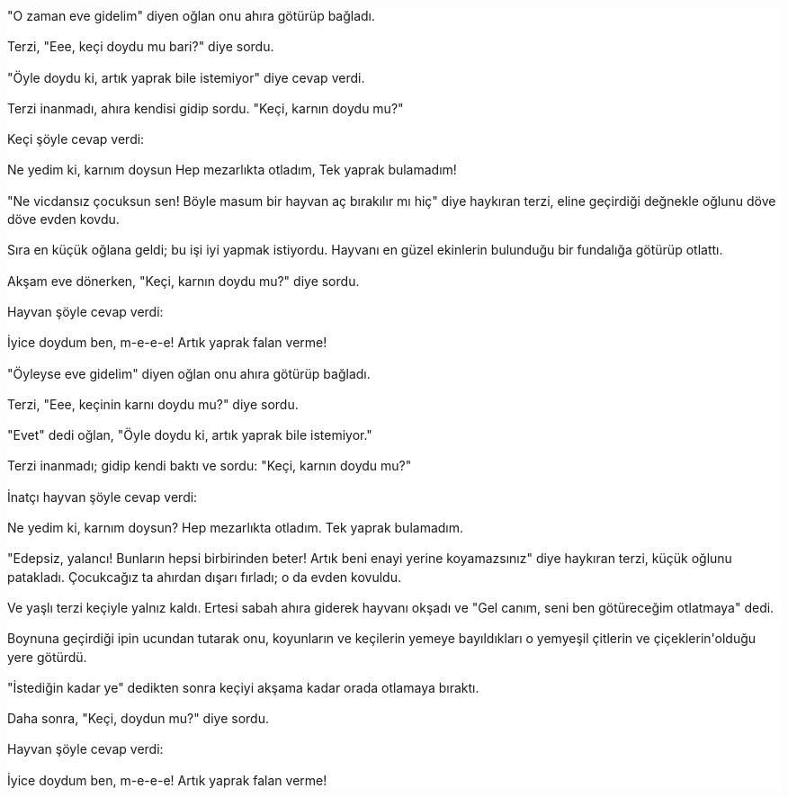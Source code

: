 "O zaman eve gidelim" diyen oğlan onu ahıra götürüp bağladı.

Terzi, "Eee, keçi doydu mu bari?" diye sordu.

"Öyle doydu ki, artık yaprak bile istemiyor" diye cevap verdi.

Terzi inanmadı, ahıra kendisi gidip sordu. "Keçi, karnın doydu mu?"

Keçi şöyle cevap verdi:

Ne yedim ki, karnım doysun
Hep mezarlıkta otladım,
Tek yaprak bulamadım!

"Ne vicdansız çocuksun sen! Böyle masum bir hayvan aç bırakılır mı
hiç" diye haykıran terzi, eline geçirdiği değnekle oğlunu döve döve
evden kovdu.

Sıra en küçük oğlana geldi; bu işi iyi yapmak istiyordu. Hayvanı en
güzel ekinlerin bulunduğu bir fundalığa götürüp otlattı.

Akşam eve dönerken, "Keçi, karnın doydu mu?" diye sordu.

Hayvan şöyle cevap verdi:

İyice doydum ben, m-e-e-e!
Artık yaprak falan verme!

"Öyleyse eve gidelim" diyen oğlan onu ahıra götürüp bağladı.

Terzi, "Eee, keçinin karnı doydu mu?" diye sordu.

"Evet" dedi oğlan, "Öyle doydu ki, artık yaprak bile istemiyor."

Terzi inanmadı; gidip kendi baktı ve sordu: "Keçi, karnın doydu mu?"

İnatçı hayvan şöyle cevap verdi:

Ne yedim ki, karnım doysun?
Hep mezarlıkta otladım.
Tek yaprak bulamadım.

"Edepsiz, yalancı! Bunların hepsi birbirinden beter! Artık beni enayi
yerine koyamazsınız" diye haykıran terzi, küçük oğlunu patakladı.
Çocukcağız ta ahırdan dışarı fırladı; o da evden kovuldu.

Ve yaşlı terzi keçiyle yalnız kaldı. Ertesi sabah ahıra giderek hayvanı
okşadı ve "Gel canım, seni ben götüreceğim otlatmaya" dedi.

Boynuna geçirdiği ipin ucundan tutarak onu, koyunların ve keçilerin
yemeye bayıldıkları o yemyeşil çitlerin ve çiçeklerin'olduğu yere
götürdü.

"İstediğin kadar ye" dedikten sonra keçiyi akşama kadar orada otlamaya
bıraktı.

Daha sonra, "Keçi, doydun mu?" diye sordu.

Hayvan şöyle cevap verdi:

İyice doydum ben, m-e-e-e!
Artık yaprak falan verme!
